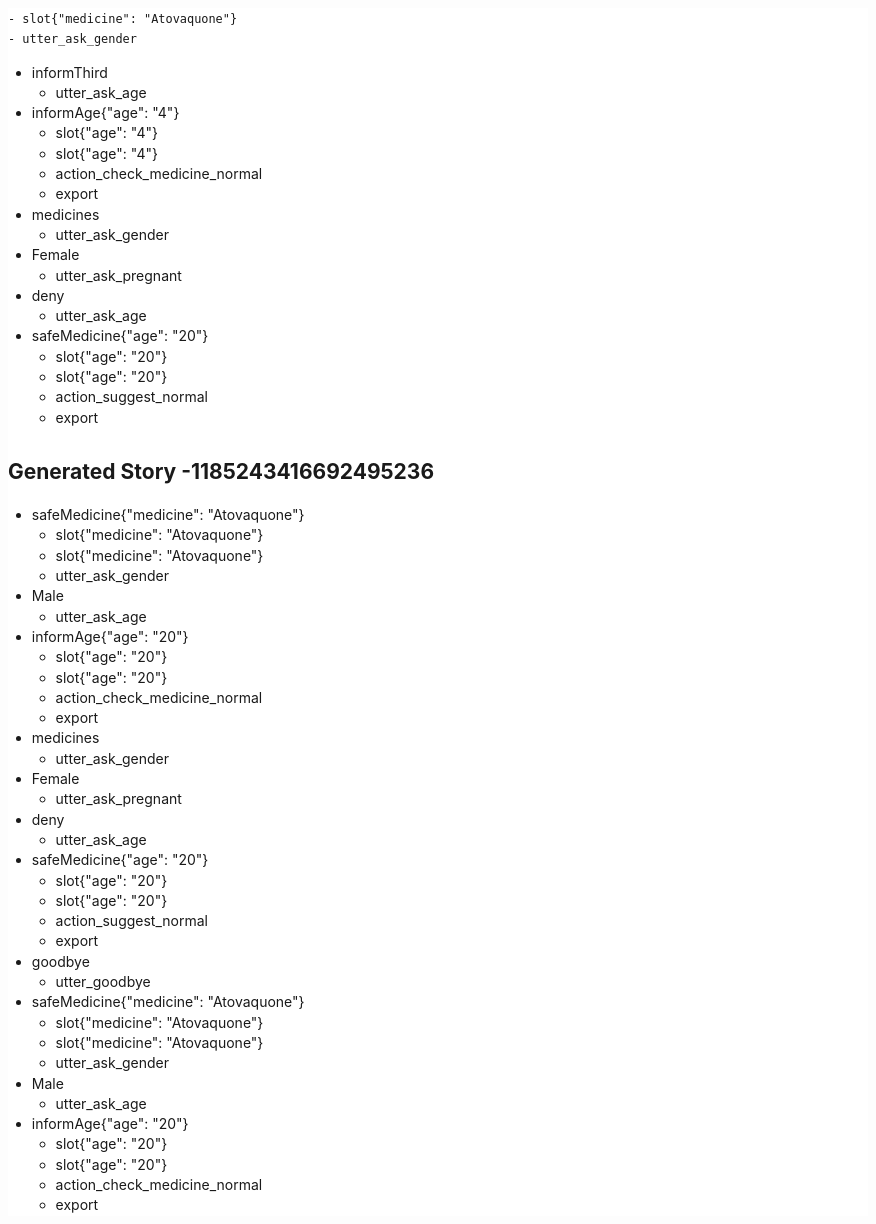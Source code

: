     - slot{"medicine": "Atovaquone"}
    - utter_ask_gender
* informThird
    - utter_ask_age
* informAge{"age": "4"}
    - slot{"age": "4"}
    - slot{"age": "4"}
    - action_check_medicine_normal
    - export
* medicines
    - utter_ask_gender
* Female
    - utter_ask_pregnant
* deny
    - utter_ask_age
* safeMedicine{"age": "20"}
    - slot{"age": "20"}
    - slot{"age": "20"}
    - action_suggest_normal
    - export

## Generated Story -1185243416692495236
* safeMedicine{"medicine": "Atovaquone"}
    - slot{"medicine": "Atovaquone"}
    - slot{"medicine": "Atovaquone"}
    - utter_ask_gender
* Male
    - utter_ask_age
* informAge{"age": "20"}
    - slot{"age": "20"}
    - slot{"age": "20"}
    - action_check_medicine_normal
    - export
* medicines
    - utter_ask_gender
* Female
    - utter_ask_pregnant
* deny
    - utter_ask_age
* safeMedicine{"age": "20"}
    - slot{"age": "20"}
    - slot{"age": "20"}
    - action_suggest_normal
    - export
* goodbye
    - utter_goodbye
* safeMedicine{"medicine": "Atovaquone"}
    - slot{"medicine": "Atovaquone"}
    - slot{"medicine": "Atovaquone"}
    - utter_ask_gender
* Male
    - utter_ask_age
* informAge{"age": "20"}
    - slot{"age": "20"}
    - slot{"age": "20"}
    - action_check_medicine_normal
    - export
